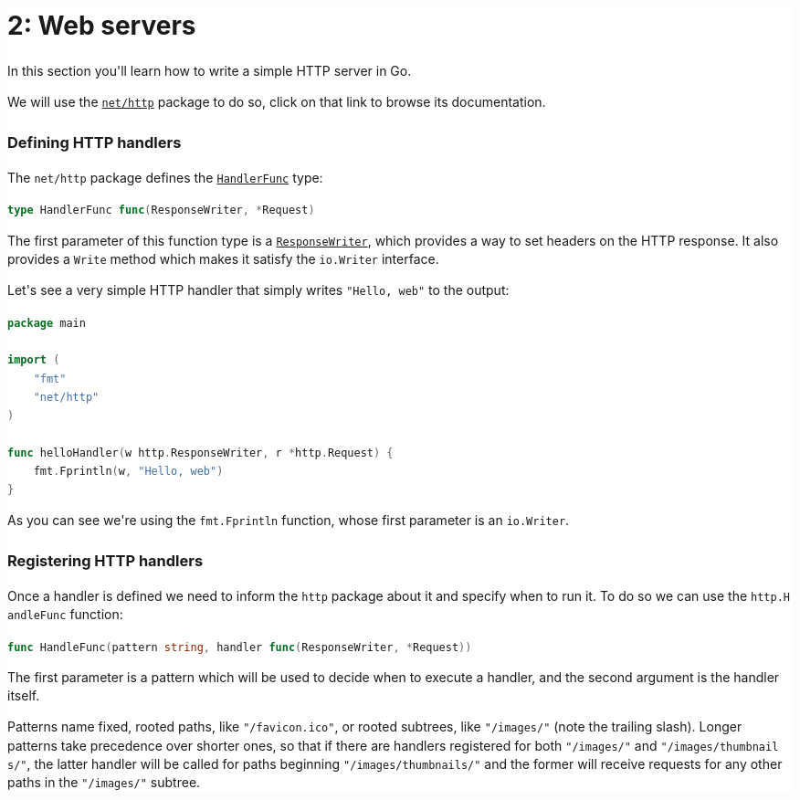 # 2: Web servers

In this section you'll learn how to write a simple HTTP server in Go.

We will use the [`net/http`](https://golang.org/pkg/net/http) package to do so, click
on that link to browse its documentation.

### Defining HTTP handlers

The `net/http` package defines the [`HandlerFunc`](https://golang.org/pkg/net/http#HandlerFunc) type:

```go
type HandlerFunc func(ResponseWriter, *Request)
```

The first parameter of this function type is a
[`ResponseWriter`](https://golang.org/pkg/net/http#ResponseWriter), which
provides a way to set headers on the HTTP response. It also provides a `Write`
method which makes it satisfy the `io.Writer` interface.

Let's see a very simple HTTP handler that simply writes `"Hello, web"` to the output:

[embedmd]:# (examples/step1/main.go /package main/ /^}/)
```go
package main

import (
	"fmt"
	"net/http"
)

func helloHandler(w http.ResponseWriter, r *http.Request) {
	fmt.Fprintln(w, "Hello, web")
}
```

As you can see we're using the `fmt.Fprintln` function, whose first parameter
is an `io.Writer`.

### Registering HTTP handlers

Once a handler is defined we need to inform the `http` package about it and
specify when to run it. To do so we can use the `http.HandleFunc` function:

```go
func HandleFunc(pattern string, handler func(ResponseWriter, *Request))
```

The first parameter is a pattern which will be used to decide when to execute a
handler, and the second argument is the handler itself.

Patterns name fixed, rooted paths, like `"/favicon.ico"`, or rooted subtrees,
like `"/images/"` (note the trailing slash). Longer patterns take precedence
over shorter ones, so that if there are handlers registered for both
`"/images/"` and `"/images/thumbnails/"`, the latter handler will be called for
paths beginning `"/images/thumbnails/"` and the former will receive requests
for any other paths in the `"/images/"` subtree.
